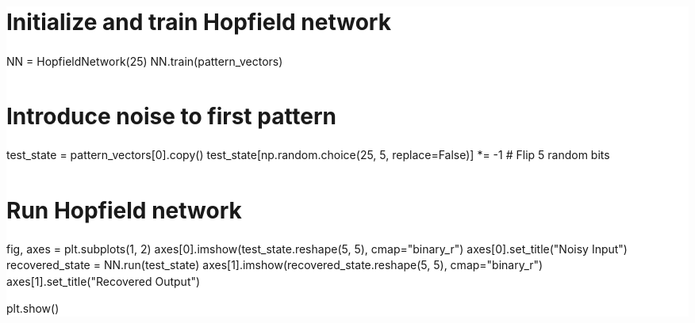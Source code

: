 # Initialize and train Hopfield network
NN = HopfieldNetwork(25)
NN.train(pattern_vectors)

# Introduce noise to first pattern
test_state = pattern_vectors[0].copy()
test_state[np.random.choice(25, 5, replace=False)] *= -1  # Flip 5 random bits

# Run Hopfield network
fig, axes = plt.subplots(1, 2)
axes[0].imshow(test_state.reshape(5, 5), cmap="binary_r")
axes[0].set_title("Noisy Input")
recovered_state = NN.run(test_state)
axes[1].imshow(recovered_state.reshape(5, 5), cmap="binary_r")
axes[1].set_title("Recovered Output")

plt.show()

